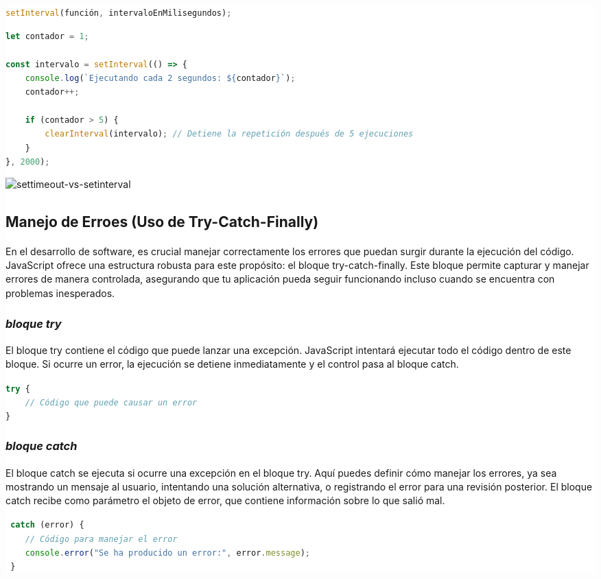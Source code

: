 ```jsx title="Sintaxsis "
setInterval(función, intervaloEnMilisegundos);
``` 

```jsx title="Ejemplo "
let contador = 1;

const intervalo = setInterval(() => {
    console.log(`Ejecutando cada 2 segundos: ${contador}`);
    contador++;

    if (contador > 5) {
        clearInterval(intervalo); // Detiene la repetición después de 5 ejecuciones
    }
}, 2000);

```

![settimeout-vs-setinterval](/img/setimeout-vs-setinterval.png)



## **Manejo de Erroes (Uso de Try-Catch-Finally)**

En el desarrollo de software, es crucial manejar correctamente los errores que puedan surgir durante la ejecución del código. JavaScript ofrece una estructura robusta para este propósito: el bloque try-catch-finally. Este bloque permite capturar y manejar errores de manera controlada, asegurando que tu aplicación pueda seguir funcionando incluso cuando se encuentra con problemas inesperados.


### *bloque try*

El bloque try contiene el código que puede lanzar una excepción. JavaScript intentará ejecutar todo el código dentro de este bloque. Si ocurre un error, la ejecución se detiene inmediatamente y el control pasa al bloque catch.

```jsx title=""
try {
    // Código que puede causar un error
}
``` 

### *bloque catch*

El bloque catch se ejecuta si ocurre una excepción en el bloque try. Aquí puedes definir cómo manejar los errores, ya sea mostrando un mensaje al usuario, intentando una solución alternativa, o registrando el error para una revisión posterior. El bloque catch recibe como parámetro el objeto de error, que contiene información sobre lo que salió mal.

```jsx title=""
 catch (error) {
    // Código para manejar el error
    console.error("Se ha producido un error:", error.message);
 }

``` 
